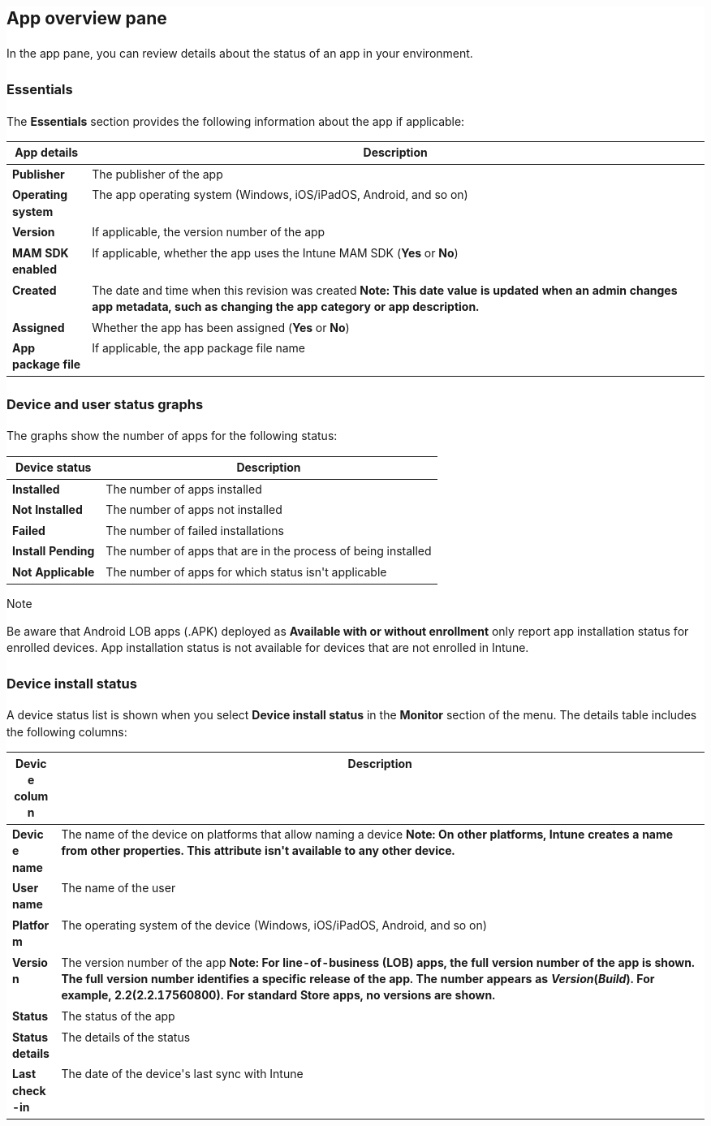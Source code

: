 ## App overview pane

In the app pane, you can review details about the status of an app in your environment.

### Essentials
The **Essentials** section provides the following information about the app if applicable:

 | **App details**            | **Description**                                                      |
|------------------------|------------------------------------------------------------------|
| **Publisher**          | The publisher of the app                                            |
| **Operating system**   | The app operating system (Windows, iOS/iPadOS, Android, and so on) |
| **Version**            | If applicable, the version number of the app |
| **MAM SDK enabled**    | If applicable, whether the app uses the Intune MAM SDK (**Yes** or **No**)                  |
| **Created**             | The date and time when this revision was created <b>**Note**: This date value is updated when an admin changes app metadata, such as changing the app category or app description.                        |
| **Assigned**           | Whether the app has been assigned (**Yes** or **No**)          
| **App package file**   | If applicable, the app package file name            |


### Device and user status graphs
The graphs show the number of apps for the following status:

| **Device status**       | **Description**                                       |
|-----------------------|-------------------------------------------------------|
| **Installed**         | The number of apps installed                         |
| **Not Installed**     | The number of apps not installed                     |
| **Failed**            | The number of failed installations                   |
| **Install Pending**   | The number of apps that are in the process of being installed |
| **Not Applicable**           | The number of apps for which status isn't applicable            |

> [!NOTE]
> Be aware that Android LOB apps (.APK) deployed as **Available with or without enrollment** only report app installation status for enrolled devices. App installation status is not available for devices that are not enrolled in Intune.

### Device install status

A device status list is shown when you select **Device install status** in the **Monitor** section of the menu. The details table includes the following columns:

| **Device column**      | **Description**                                                                                                                                                                                                                                            |
|----------------------|------------------------------------------------------------------------------------------------------------------------------------------------------------------------------------------------------------------------------------------------------------|
| **Device name**      | The name of the device on platforms that allow naming a device <b>**Note**: On other platforms, Intune creates a name from other properties. This attribute isn't available to any other device.                                                                       |
| **User name**        | The name of the user                                                                                                                                                                                                                                      |
| **Platform**         | The operating system of the device (Windows, iOS/iPadOS, Android, and so on)                                                                                                                                                                                           |
| **Version**          | The version number of the app <b>**Note**: For line-of-business (LOB) apps, the full version number of the app is shown. The full version number identifies a specific release of the app. The number appears as _Version_(_Build_). For example,  2.2(2.2.17560800). For standard Store apps, no versions are shown. |
| **Status**           | The status of the app                                                                                                                                                                                                                                     |
| **Status details**   | The details of the status                                                                                                                                                                                                                                   |
| **Last check-in**    | The date of the device's last sync with Intune                                                                                                                                                                                                                  |
